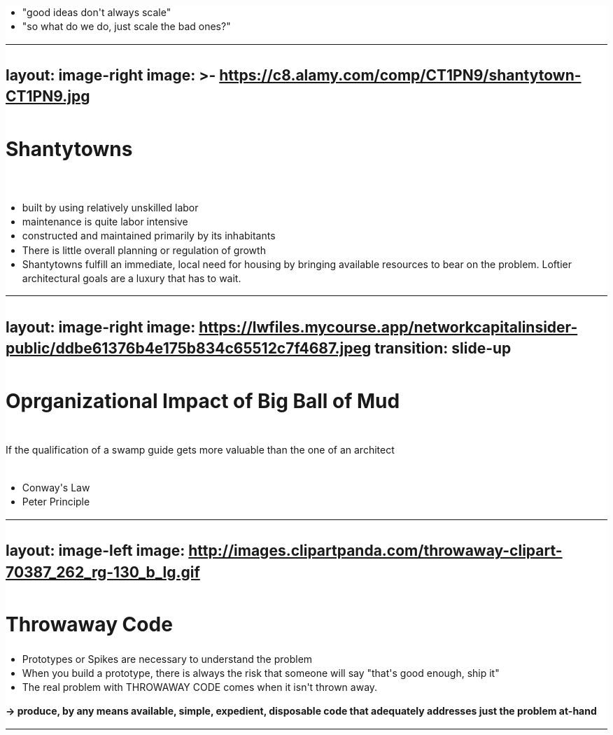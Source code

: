 * "good ideas don't always scale"
* "so what do we do, just scale the bad ones?"

---
layout: image-right
image: >-
  https://c8.alamy.com/comp/CT1PN9/shantytown-CT1PN9.jpg
---

# Shantytowns
<br>

* built by using relatively unskilled labor
* maintenance is quite labor intensive
* constructed and maintained primarily by its inhabitants
* There is little overall planning or regulation of growth
* Shantytowns fulfill an immediate, local need for housing by bringing available resources to bear on the problem. Loftier architectural goals are a luxury that has to wait.

---
layout: image-right
image: https://lwfiles.mycourse.app/networkcapitalinsider-public/ddbe61376b4e175b834c65512c7f4687.jpeg
transition: slide-up
---

# Oprganizational Impact of Big Ball of Mud
<br>
If the qualification of a swamp guide gets more valuable than the one of an architect
<br>
<br>

* Conway's Law
* Peter Principle

---
layout: image-left
image: http://images.clipartpanda.com/throwaway-clipart-70387_262_rg-130_b_lg.gif
---

#  Throwaway Code

* Prototypes or Spikes are necessary to understand the problem
* When you build a prototype, there is always the risk that someone will say "that's good enough, ship it"
* The real problem with THROWAWAY CODE comes when it isn't thrown away.

**-> produce, by any means available, simple, expedient, disposable code that adequately
addresses just the problem at-hand**

---
